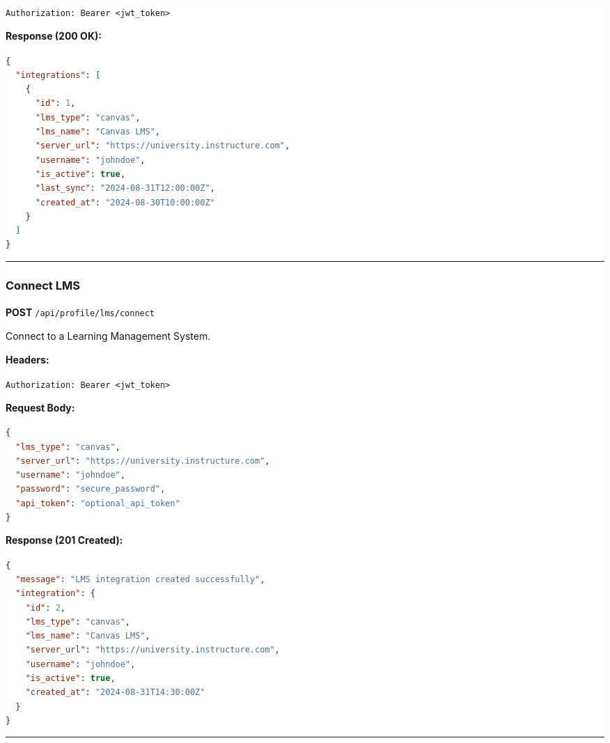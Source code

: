 ```
Authorization: Bearer <jwt_token>
```

**Response (200 OK):**

```json
{
  "integrations": [
    {
      "id": 1,
      "lms_type": "canvas",
      "lms_name": "Canvas LMS",
      "server_url": "https://university.instructure.com",
      "username": "johndoe",
      "is_active": true,
      "last_sync": "2024-08-31T12:00:00Z",
      "created_at": "2024-08-30T10:00:00Z"
    }
  ]
}
```

---

### Connect LMS

**POST** `/api/profile/lms/connect`

Connect to a Learning Management System.

**Headers:**

```
Authorization: Bearer <jwt_token>
```

**Request Body:**

```json
{
  "lms_type": "canvas",
  "server_url": "https://university.instructure.com",
  "username": "johndoe",
  "password": "secure_password",
  "api_token": "optional_api_token"
}
```

**Response (201 Created):**

```json
{
  "message": "LMS integration created successfully",
  "integration": {
    "id": 2,
    "lms_type": "canvas",
    "lms_name": "Canvas LMS",
    "server_url": "https://university.instructure.com",
    "username": "johndoe",
    "is_active": true,
    "created_at": "2024-08-31T14:30:00Z"
  }
}
```

---